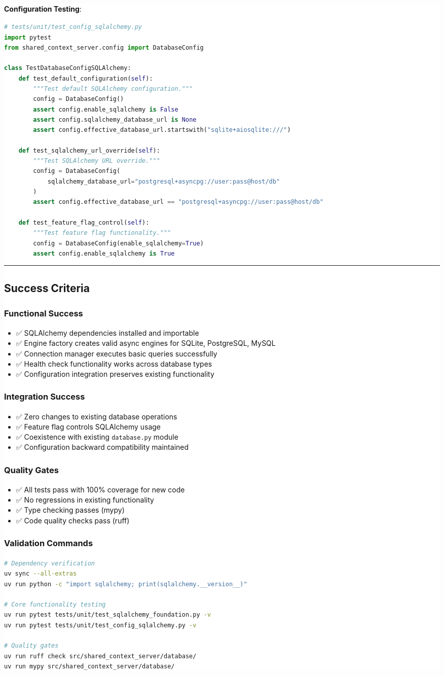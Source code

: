 **Configuration Testing**:
```python
# tests/unit/test_config_sqlalchemy.py
import pytest
from shared_context_server.config import DatabaseConfig

class TestDatabaseConfigSQLAlchemy:
    def test_default_configuration(self):
        """Test default SQLAlchemy configuration."""
        config = DatabaseConfig()
        assert config.enable_sqlalchemy is False
        assert config.sqlalchemy_database_url is None
        assert config.effective_database_url.startswith("sqlite+aiosqlite:///")

    def test_sqlalchemy_url_override(self):
        """Test SQLAlchemy URL override."""
        config = DatabaseConfig(
            sqlalchemy_database_url="postgresql+asyncpg://user:pass@host/db"
        )
        assert config.effective_database_url == "postgresql+asyncpg://user:pass@host/db"

    def test_feature_flag_control(self):
        """Test feature flag functionality."""
        config = DatabaseConfig(enable_sqlalchemy=True)
        assert config.enable_sqlalchemy is True
```

---

## Success Criteria

### Functional Success
- ✅ SQLAlchemy dependencies installed and importable
- ✅ Engine factory creates valid async engines for SQLite, PostgreSQL, MySQL
- ✅ Connection manager executes basic queries successfully
- ✅ Health check functionality works across database types
- ✅ Configuration integration preserves existing functionality

### Integration Success
- ✅ Zero changes to existing database operations
- ✅ Feature flag controls SQLAlchemy usage
- ✅ Coexistence with existing `database.py` module
- ✅ Configuration backward compatibility maintained

### Quality Gates
- ✅ All tests pass with 100% coverage for new code
- ✅ No regressions in existing functionality
- ✅ Type checking passes (mypy)
- ✅ Code quality checks pass (ruff)

### Validation Commands
```bash
# Dependency verification
uv sync --all-extras
uv run python -c "import sqlalchemy; print(sqlalchemy.__version__)"

# Core functionality testing
uv run pytest tests/unit/test_sqlalchemy_foundation.py -v
uv run pytest tests/unit/test_config_sqlalchemy.py -v

# Quality gates
uv run ruff check src/shared_context_server/database/
uv run mypy src/shared_context_server/database/
```